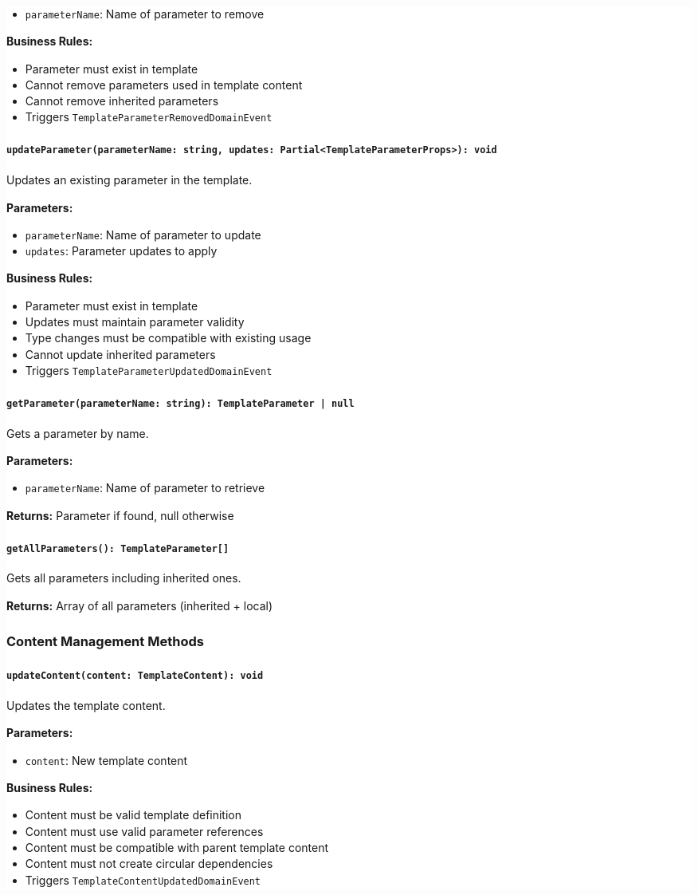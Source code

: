 - `parameterName`: Name of parameter to remove

**Business Rules:**

- Parameter must exist in template
- Cannot remove parameters used in template content
- Cannot remove inherited parameters
- Triggers `TemplateParameterRemovedDomainEvent`

#### `updateParameter(parameterName: string, updates: Partial<TemplateParameterProps>): void`

Updates an existing parameter in the template.

**Parameters:**

- `parameterName`: Name of parameter to update
- `updates`: Parameter updates to apply

**Business Rules:**

- Parameter must exist in template
- Updates must maintain parameter validity
- Type changes must be compatible with existing usage
- Cannot update inherited parameters
- Triggers `TemplateParameterUpdatedDomainEvent`

#### `getParameter(parameterName: string): TemplateParameter | null`

Gets a parameter by name.

**Parameters:**

- `parameterName`: Name of parameter to retrieve

**Returns:** Parameter if found, null otherwise

#### `getAllParameters(): TemplateParameter[]`

Gets all parameters including inherited ones.

**Returns:** Array of all parameters (inherited + local)

### Content Management Methods

#### `updateContent(content: TemplateContent): void`

Updates the template content.

**Parameters:**

- `content`: New template content

**Business Rules:**

- Content must be valid template definition
- Content must use valid parameter references
- Content must be compatible with parent template content
- Content must not create circular dependencies
- Triggers `TemplateContentUpdatedDomainEvent`
